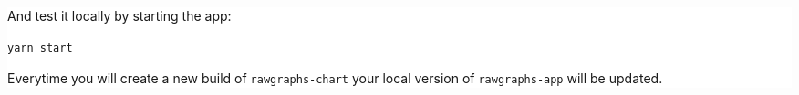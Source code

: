 And test it locally by starting the app:

```shell
yarn start
```

Everytime you will create a new build of `rawgraphs-chart` your local version of `rawgraphs-app` will be updated.

